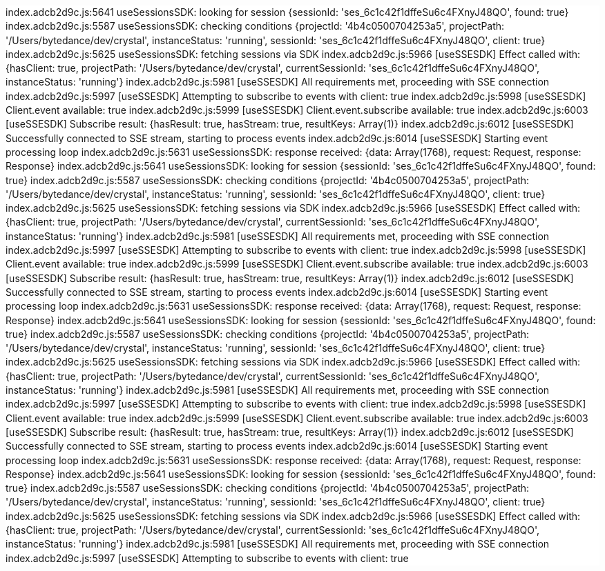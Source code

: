 index.adcb2d9c.js:5641 useSessionsSDK: looking for session {sessionId: 'ses_6c1c42f1dffeSu6c4FXnyJ48QO', found: true}
index.adcb2d9c.js:5587 useSessionsSDK: checking conditions {projectId: '4b4c0500704253a5', projectPath: '/Users/bytedance/dev/crystal', instanceStatus: 'running', sessionId: 'ses_6c1c42f1dffeSu6c4FXnyJ48QO', client: true}
index.adcb2d9c.js:5625 useSessionsSDK: fetching sessions via SDK
index.adcb2d9c.js:5966 [useSSESDK] Effect called with: {hasClient: true, projectPath: '/Users/bytedance/dev/crystal', currentSessionId: 'ses_6c1c42f1dffeSu6c4FXnyJ48QO', instanceStatus: 'running'}
index.adcb2d9c.js:5981 [useSSESDK] All requirements met, proceeding with SSE connection
index.adcb2d9c.js:5997 [useSSESDK] Attempting to subscribe to events with client: true
index.adcb2d9c.js:5998 [useSSESDK] Client.event available: true
index.adcb2d9c.js:5999 [useSSESDK] Client.event.subscribe available: true
index.adcb2d9c.js:6003 [useSSESDK] Subscribe result: {hasResult: true, hasStream: true, resultKeys: Array(1)}
index.adcb2d9c.js:6012 [useSSESDK] Successfully connected to SSE stream, starting to process events
index.adcb2d9c.js:6014 [useSSESDK] Starting event processing loop
index.adcb2d9c.js:5631 useSessionsSDK: response received: {data: Array(1768), request: Request, response: Response}
index.adcb2d9c.js:5641 useSessionsSDK: looking for session {sessionId: 'ses_6c1c42f1dffeSu6c4FXnyJ48QO', found: true}
index.adcb2d9c.js:5587 useSessionsSDK: checking conditions {projectId: '4b4c0500704253a5', projectPath: '/Users/bytedance/dev/crystal', instanceStatus: 'running', sessionId: 'ses_6c1c42f1dffeSu6c4FXnyJ48QO', client: true}
index.adcb2d9c.js:5625 useSessionsSDK: fetching sessions via SDK
index.adcb2d9c.js:5966 [useSSESDK] Effect called with: {hasClient: true, projectPath: '/Users/bytedance/dev/crystal', currentSessionId: 'ses_6c1c42f1dffeSu6c4FXnyJ48QO', instanceStatus: 'running'}
index.adcb2d9c.js:5981 [useSSESDK] All requirements met, proceeding with SSE connection
index.adcb2d9c.js:5997 [useSSESDK] Attempting to subscribe to events with client: true
index.adcb2d9c.js:5998 [useSSESDK] Client.event available: true
index.adcb2d9c.js:5999 [useSSESDK] Client.event.subscribe available: true
index.adcb2d9c.js:6003 [useSSESDK] Subscribe result: {hasResult: true, hasStream: true, resultKeys: Array(1)}
index.adcb2d9c.js:6012 [useSSESDK] Successfully connected to SSE stream, starting to process events
index.adcb2d9c.js:6014 [useSSESDK] Starting event processing loop
index.adcb2d9c.js:5631 useSessionsSDK: response received: {data: Array(1768), request: Request, response: Response}
index.adcb2d9c.js:5641 useSessionsSDK: looking for session {sessionId: 'ses_6c1c42f1dffeSu6c4FXnyJ48QO', found: true}
index.adcb2d9c.js:5587 useSessionsSDK: checking conditions {projectId: '4b4c0500704253a5', projectPath: '/Users/bytedance/dev/crystal', instanceStatus: 'running', sessionId: 'ses_6c1c42f1dffeSu6c4FXnyJ48QO', client: true}
index.adcb2d9c.js:5625 useSessionsSDK: fetching sessions via SDK
index.adcb2d9c.js:5966 [useSSESDK] Effect called with: {hasClient: true, projectPath: '/Users/bytedance/dev/crystal', currentSessionId: 'ses_6c1c42f1dffeSu6c4FXnyJ48QO', instanceStatus: 'running'}
index.adcb2d9c.js:5981 [useSSESDK] All requirements met, proceeding with SSE connection
index.adcb2d9c.js:5997 [useSSESDK] Attempting to subscribe to events with client: true
index.adcb2d9c.js:5998 [useSSESDK] Client.event available: true
index.adcb2d9c.js:5999 [useSSESDK] Client.event.subscribe available: true
index.adcb2d9c.js:6003 [useSSESDK] Subscribe result: {hasResult: true, hasStream: true, resultKeys: Array(1)}
index.adcb2d9c.js:6012 [useSSESDK] Successfully connected to SSE stream, starting to process events
index.adcb2d9c.js:6014 [useSSESDK] Starting event processing loop
index.adcb2d9c.js:5631 useSessionsSDK: response received: {data: Array(1768), request: Request, response: Response}
index.adcb2d9c.js:5641 useSessionsSDK: looking for session {sessionId: 'ses_6c1c42f1dffeSu6c4FXnyJ48QO', found: true}
index.adcb2d9c.js:5587 useSessionsSDK: checking conditions {projectId: '4b4c0500704253a5', projectPath: '/Users/bytedance/dev/crystal', instanceStatus: 'running', sessionId: 'ses_6c1c42f1dffeSu6c4FXnyJ48QO', client: true}
index.adcb2d9c.js:5625 useSessionsSDK: fetching sessions via SDK
index.adcb2d9c.js:5966 [useSSESDK] Effect called with: {hasClient: true, projectPath: '/Users/bytedance/dev/crystal', currentSessionId: 'ses_6c1c42f1dffeSu6c4FXnyJ48QO', instanceStatus: 'running'}
index.adcb2d9c.js:5981 [useSSESDK] All requirements met, proceeding with SSE connection
index.adcb2d9c.js:5997 [useSSESDK] Attempting to subscribe to events with client: true